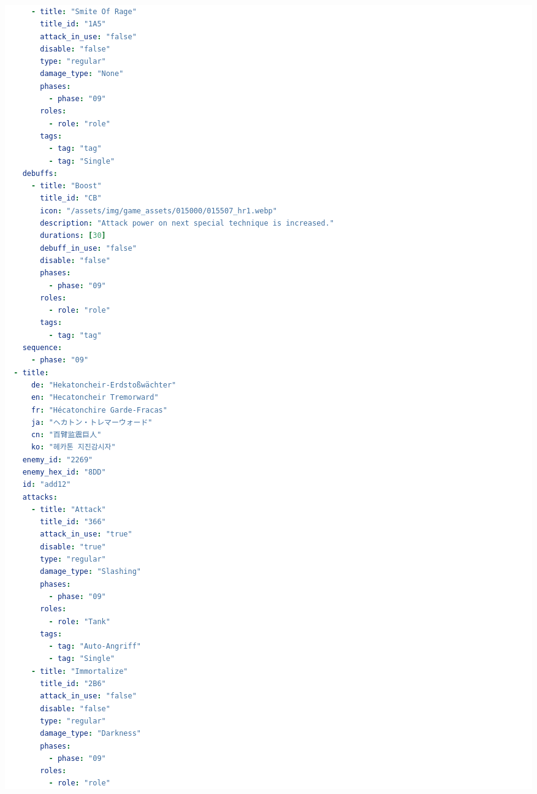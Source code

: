```yaml
      - title: "Smite Of Rage"
        title_id: "1A5"
        attack_in_use: "false"
        disable: "false"
        type: "regular"
        damage_type: "None"
        phases:
          - phase: "09"
        roles:
          - role: "role"
        tags:
          - tag: "tag"
          - tag: "Single"
    debuffs:
      - title: "Boost"
        title_id: "CB"
        icon: "/assets/img/game_assets/015000/015507_hr1.webp"
        description: "Attack power on next special technique is increased."
        durations: [30]
        debuff_in_use: "false"
        disable: "false"
        phases:
          - phase: "09"
        roles:
          - role: "role"
        tags:
          - tag: "tag"
    sequence:
      - phase: "09"
  - title:
      de: "Hekatoncheir-Erdstoßwächter"
      en: "Hecatoncheir Tremorward"
      fr: "Hécatonchire Garde-Fracas"
      ja: "ヘカトン・トレマーウォード"
      cn: "百臂监震巨人"
      ko: "헤카톤 지진감시자"
    enemy_id: "2269"
    enemy_hex_id: "8DD"
    id: "add12"
    attacks:
      - title: "Attack"
        title_id: "366"
        attack_in_use: "true"
        disable: "true"
        type: "regular"
        damage_type: "Slashing"
        phases:
          - phase: "09"
        roles:
          - role: "Tank"
        tags:
          - tag: "Auto-Angriff"
          - tag: "Single"
      - title: "Immortalize"
        title_id: "2B6"
        attack_in_use: "false"
        disable: "false"
        type: "regular"
        damage_type: "Darkness"
        phases:
          - phase: "09"
        roles:
          - role: "role"
```